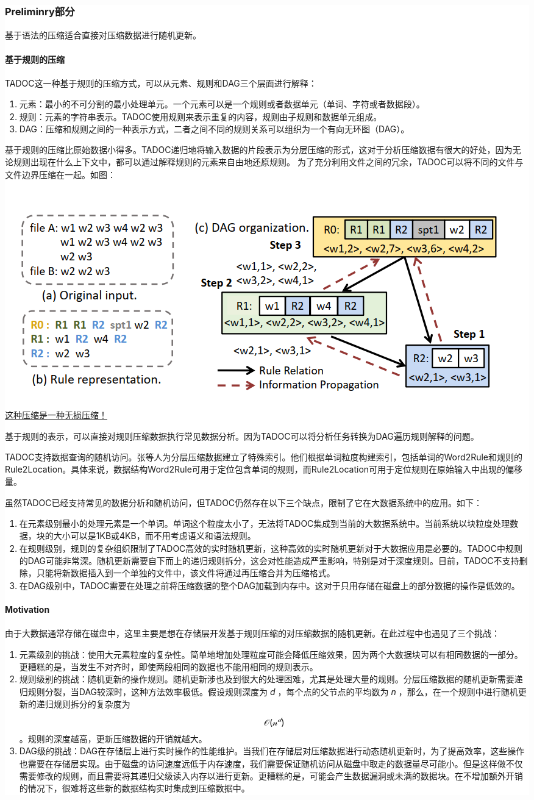 ### Preliminry部分

基于语法的压缩适合直接对压缩数据进行随机更新。

#### 基于规则的压缩

TADOC这一种基于规则的压缩方式，可以从元素、规则和DAG三个层面进行解释：
1. 元素：最小的不可分割的最小处理单元。一个元素可以是一个规则或者数据单元（单词、字符或者数据段）。
2. 规则：元素的字符串表示。TADOC使用规则来表示重复的内容，规则由子规则和数据单元组成。
3. DAG：压缩和规则之间的一种表示方式，二者之间不同的规则关系可以组织为一个有向无环图（DAG）。

基于规则的压缩比原始数据小得多。TADOC递归地将输入数据的片段表示为分层压缩的形式，这对于分析压缩数据有很大的好处，因为无论规则出现在什么上下文中，都可以通过解释规则的元素来自由地还原规则。
为了充分利用文件之间的冗余，TADOC可以将不同的文件与文件边界压缩在一起。如图：

![TADOC数据压缩图例](../img/papers/compress/TADOC_example.png)

<u>这种压缩是一种无损压缩！</u>

基于规则的表示，可以直接对规则压缩数据执行常见数据分析。因为TADOC可以将分析任务转换为DAG遍历规则解释的问题。

TADOC支持数据查询的随机访问。张等人为分层压缩数据建立了特殊索引。他们根据单词粒度构建索引，包括单词的Word2Rule和规则的Rule2Location。具体来说，数据结构Word2Rule可用于定位包含单词的规则，而Rule2Location可用于定位规则在原始输入中出现的偏移量。

虽然TADOC已经支持常见的数据分析和随机访问，但TADOC仍然存在以下三个缺点，限制了它在大数据系统中的应用。如下：
1. 在元素级别最小的处理元素是一个单词。单词这个粒度太小了，无法将TADOC集成到当前的大数据系统中。当前系统以块粒度处理数据，块的大小可以是1KB或4KB，而不用考虑语义和语法规则。
2. 在规则级别，规则的复杂组织限制了TADOC高效的实时随机更新，这种高效的实时随机更新对于大数据应用是必要的。TADOC中规则的DAG可能非常深。随机更新需要自下而上的递归规则拆分，这会对性能造成严重影响，特别是对于深度规则。目前，TADOC不支持删除，只能将新数据插入到一个单独的文件中，该文件将通过再压缩合并为压缩格式。
3. 在DAG级别中，TADOC需要在处理之前将压缩数据的整个DAG加载到内存中。这对于只用存储在磁盘上的部分数据的操作是低效的。

#### Motivation

由于大数据通常存储在磁盘中，这里主要是想在存储层开发基于规则压缩的对压缩数据的随机更新。在此过程中也遇见了三个挑战：
1. 元素级别的挑战：使用大元素粒度的复杂性。简单地增加处理粒度可能会降低压缩效果，因为两个大数据块可以有相同数据的一部分。更糟糕的是，当发生不对齐时，即使两段相同的数据也不能用相同的规则表示。
2. 规则级别的挑战：随机更新的操作规则。随机更新涉也及到很大的处理困难，尤其是处理大量的规则。分层压缩数据的随机更新需要递归规则分裂，当DAG较深时，这种方法效率极低。假设规则深度为 *d* ，每个点的父节点的平均数为 *n* ，那么，在一个规则中进行随机更新的递归规则拆分的复杂度为$$\mathcal{O(n^{d})}$$。规则的深度越高，更新压缩数据的开销就越大。
3. DAG级的挑战：DAG在存储层上进行实时操作的性能维护。当我们在存储层对压缩数据进行动态随机更新时，为了提高效率，这些操作也需要在存储层实现。由于磁盘的访问速度远低于内存速度，我们需要保证随机访问从磁盘中取走的数据量尽可能小。但是这样做不仅需要修改的规则，而且需要将其递归父级读入内存以进行更新。更糟糕的是，可能会产生数据漏洞或未满的数据块。在不增加额外开销的情况下，很难将这些新的数据结构实时集成到压缩数据中。 
